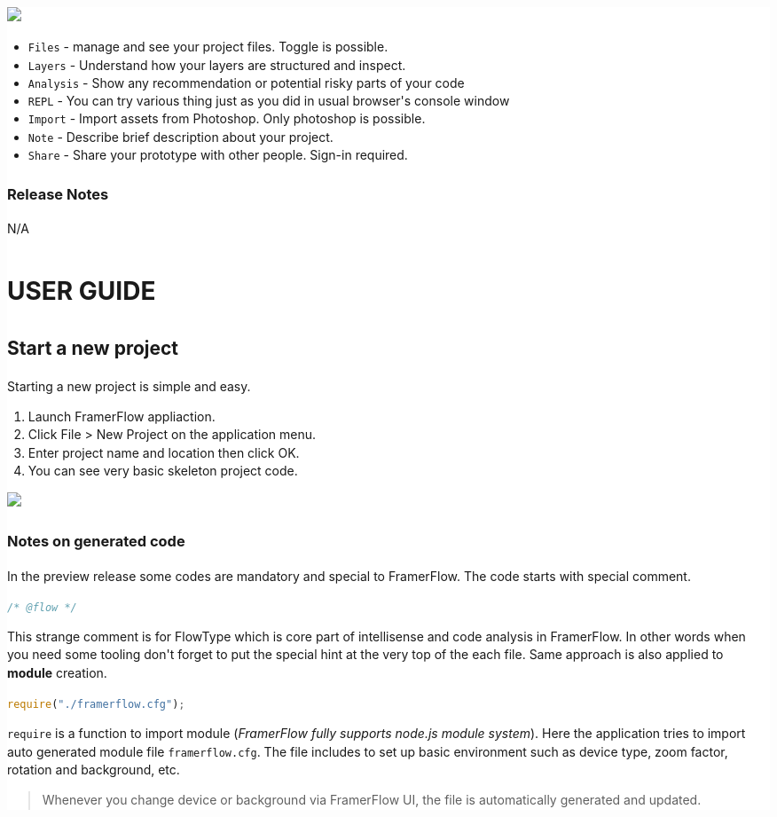 ![](https://resources.framerflow.com/assets/userinterface_overview.gif)

* `Files` - manage and see your project files. Toggle is possible.
* `Layers` - Understand how your layers are structured and inspect.
* `Analysis` - Show any recommendation or potential risky parts of your code
* `REPL` - You can try various thing just as you did in usual browser's console window
* `Import` - Import assets from Photoshop. Only photoshop is possible.
* `Note` - Describe brief description about your project.
* `Share` - Share your prototype with other people. Sign-in required.

### Release Notes
N/A

# USER GUIDE


## Start a new project

Starting a new project is simple and easy.

1. Launch FramerFlow appliaction.
2. Click File > New Project on the application menu.
3. Enter project name and location then click OK.
5. You can see very basic skeleton project code.

![](http://resources.framerflow.com/assets/new_project.gif)

### Notes on generated code

In the preview release some codes are mandatory and special to FramerFlow.
The code starts with special comment.

```javascript
/* @flow */
```

This strange comment is for FlowType which is core part of intellisense and
code analysis in FramerFlow. In other words when you need some tooling
don't forget to put the special hint at the very top of the each file. 
Same approach is also applied to __module__ creation.


```javascript
require("./framerflow.cfg");
```

`require` is a function to import module (_FramerFlow fully supports node.js module system_).
Here the application tries to import auto generated module file `framerflow.cfg`. 
The file includes to set up basic environment 
such as device type, zoom factor, rotation and background, etc.

> Whenever you change device or background via FramerFlow UI, the file is
> automatically generated and updated.
